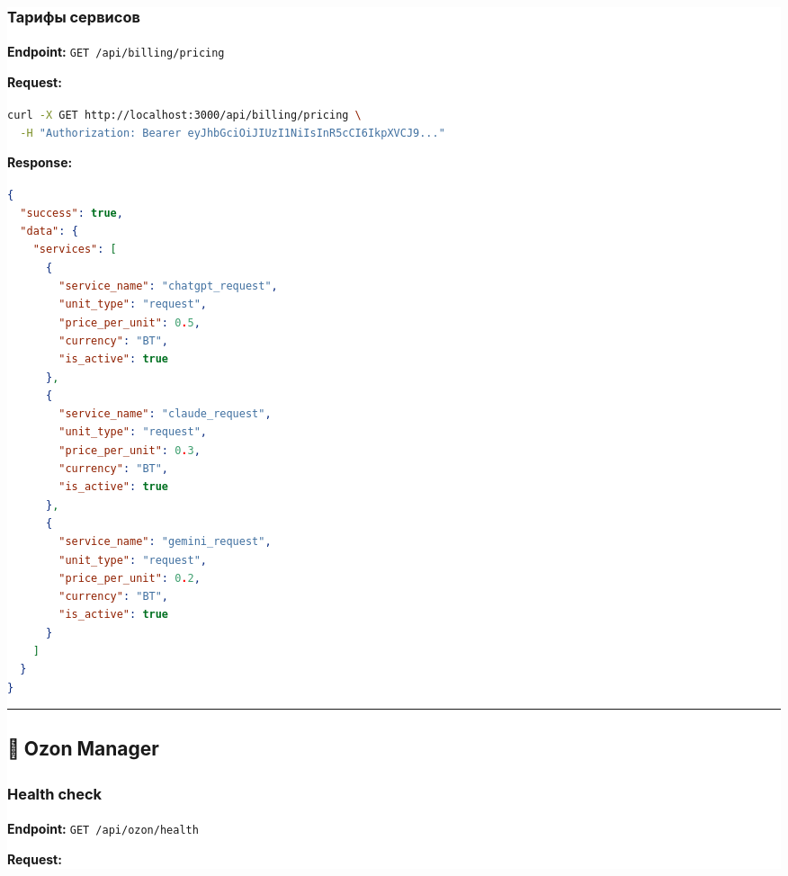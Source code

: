 ### Тарифы сервисов

**Endpoint:** `GET /api/billing/pricing`

**Request:**

```bash
curl -X GET http://localhost:3000/api/billing/pricing \
  -H "Authorization: Bearer eyJhbGciOiJIUzI1NiIsInR5cCI6IkpXVCJ9..."
```

**Response:**

```json
{
  "success": true,
  "data": {
    "services": [
      {
        "service_name": "chatgpt_request",
        "unit_type": "request",
        "price_per_unit": 0.5,
        "currency": "BT",
        "is_active": true
      },
      {
        "service_name": "claude_request",
        "unit_type": "request",
        "price_per_unit": 0.3,
        "currency": "BT",
        "is_active": true
      },
      {
        "service_name": "gemini_request",
        "unit_type": "request",
        "price_per_unit": 0.2,
        "currency": "BT",
        "is_active": true
      }
    ]
  }
}
```

---

## 🛒 Ozon Manager

### Health check

**Endpoint:** `GET /api/ozon/health`

**Request:**
